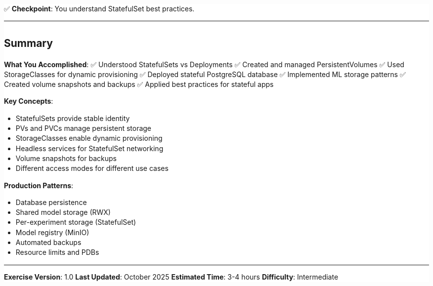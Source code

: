 ✅ **Checkpoint**: You understand StatefulSet best practices.

---

## Summary

**What You Accomplished**:
✅ Understood StatefulSets vs Deployments
✅ Created and managed PersistentVolumes
✅ Used StorageClasses for dynamic provisioning
✅ Deployed stateful PostgreSQL database
✅ Implemented ML storage patterns
✅ Created volume snapshots and backups
✅ Applied best practices for stateful apps

**Key Concepts**:
- StatefulSets provide stable identity
- PVs and PVCs manage persistent storage
- StorageClasses enable dynamic provisioning
- Headless services for StatefulSet networking
- Volume snapshots for backups
- Different access modes for different use cases

**Production Patterns**:
- Database persistence
- Shared model storage (RWX)
- Per-experiment storage (StatefulSet)
- Model registry (MinIO)
- Automated backups
- Resource limits and PDBs

---

**Exercise Version**: 1.0
**Last Updated**: October 2025
**Estimated Time**: 3-4 hours
**Difficulty**: Intermediate
